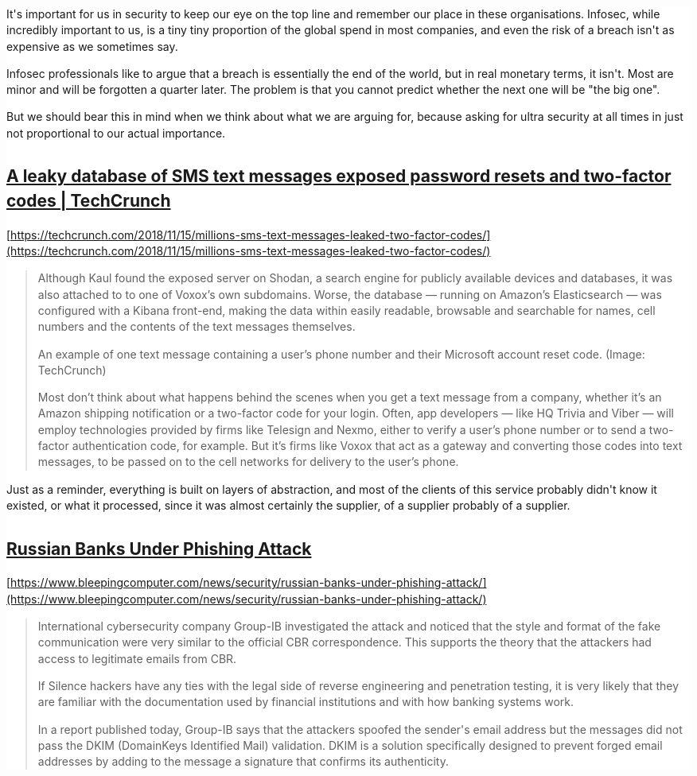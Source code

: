 
It's important for us in security to keep our eye on the top line and remember our place in these organisations.  Infosec, while incredibly important to us, is a tiny tiny proportion of the global spend in most companies, and even the risk of a breach isn't as expensive as we sometimes say.

Infosec professionals like to argue that a breach is essentially the end of the world, but in real monetary terms, it isn't.  Most are minor and will be forgotten a quarter later.  The problem is that you cannot predict whether the next one will be "the big one".

But we should bear this in mind when we think about what we are arguing for, because asking for ultra security at all times in just not proportional to our actual importance.


## [A leaky database of SMS text messages exposed password resets and two-factor codes | TechCrunch](https://techcrunch.com/2018/11/15/millions-sms-text-messages-leaked-two-factor-codes/)

[https://techcrunch.com/2018/11/15/millions-sms-text-messages-leaked-two-factor-codes/](https://techcrunch.com/2018/11/15/millions-sms-text-messages-leaked-two-factor-codes/)

> Although Kaul found the exposed server on Shodan, a search engine for publicly available devices and databases, it was also attached to to one of Voxox’s own subdomains. Worse, the database — running on Amazon’s Elasticsearch — was configured with a Kibana front-end, making the data within easily readable, browsable and searchable for names, cell numbers and the contents of the text messages themselves.
> 
> 
> An example of one text message containing a user’s phone number and their Microsoft account reset code. (Image: TechCrunch)
> 
> Most don’t think about what happens behind the scenes when you get a text message from a company, whether it’s an Amazon shipping notification or a two-factor code for your login. Often, app developers — like HQ Trivia and Viber — will employ technologies provided by firms like Telesign and Nexmo, either to verify a user’s phone number or to send a two-factor authentication code, for example. But it’s firms like Voxox that act as a gateway and converting those codes into text messages, to be passed on to the cell networks for delivery to the user’s phone.


Just as a reminder, everything is built on layers of abstraction, and most of the clients of this service probably didn't know it existed, or what it processed, since it was almost certainly the supplier, of a supplier probably of a supplier.


## [Russian Banks Under Phishing Attack](https://www.bleepingcomputer.com/news/security/russian-banks-under-phishing-attack/)

[https://www.bleepingcomputer.com/news/security/russian-banks-under-phishing-attack/](https://www.bleepingcomputer.com/news/security/russian-banks-under-phishing-attack/)

> International cybersecurity company Group-IB investigated the attack and noticed that the style and format of the fake communication were very similar to the official CBR correspondence. This supports the theory that the attackers had access to legitimate emails from CBR.
> 
> If Silence hackers have any ties with the legal side of reverse engineering and penetration testing, it is very likely that they are familiar with the documentation used by financial institutions and with how banking systems work.
> 
> In a report published today, Group-IB says that the attackers spoofed the sender's email address but the messages did not pass the DKIM (DomainKeys Identified Mail) validation. DKIM is a solution specifically designed to prevent forged email addresses by adding to the message a signature that confirms its authenticity.
